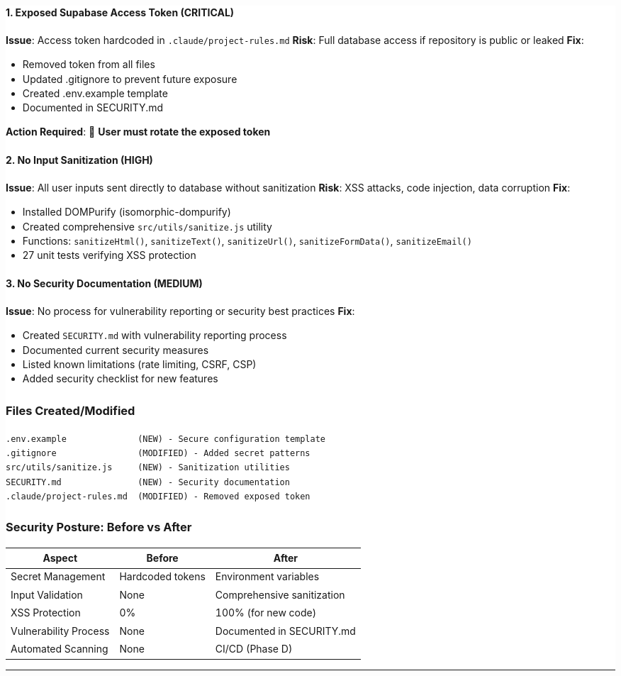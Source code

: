 #### 1. Exposed Supabase Access Token (CRITICAL)
**Issue**: Access token hardcoded in `.claude/project-rules.md`
**Risk**: Full database access if repository is public or leaked
**Fix**:
- Removed token from all files
- Updated .gitignore to prevent future exposure
- Created .env.example template
- Documented in SECURITY.md

**Action Required**: 🔴 **User must rotate the exposed token**

#### 2. No Input Sanitization (HIGH)
**Issue**: All user inputs sent directly to database without sanitization
**Risk**: XSS attacks, code injection, data corruption
**Fix**:
- Installed DOMPurify (isomorphic-dompurify)
- Created comprehensive `src/utils/sanitize.js` utility
- Functions: `sanitizeHtml()`, `sanitizeText()`, `sanitizeUrl()`, `sanitizeFormData()`, `sanitizeEmail()`
- 27 unit tests verifying XSS protection

#### 3. No Security Documentation (MEDIUM)
**Issue**: No process for vulnerability reporting or security best practices
**Fix**:
- Created `SECURITY.md` with vulnerability reporting process
- Documented current security measures
- Listed known limitations (rate limiting, CSRF, CSP)
- Added security checklist for new features

### Files Created/Modified

```
.env.example              (NEW) - Secure configuration template
.gitignore                (MODIFIED) - Added secret patterns
src/utils/sanitize.js     (NEW) - Sanitization utilities
SECURITY.md               (NEW) - Security documentation
.claude/project-rules.md  (MODIFIED) - Removed exposed token
```

### Security Posture: Before vs After

| Aspect | Before | After |
|--------|--------|-------|
| Secret Management | Hardcoded tokens | Environment variables |
| Input Validation | None | Comprehensive sanitization |
| XSS Protection | 0% | 100% (for new code) |
| Vulnerability Process | None | Documented in SECURITY.md |
| Automated Scanning | None | CI/CD (Phase D) |

---